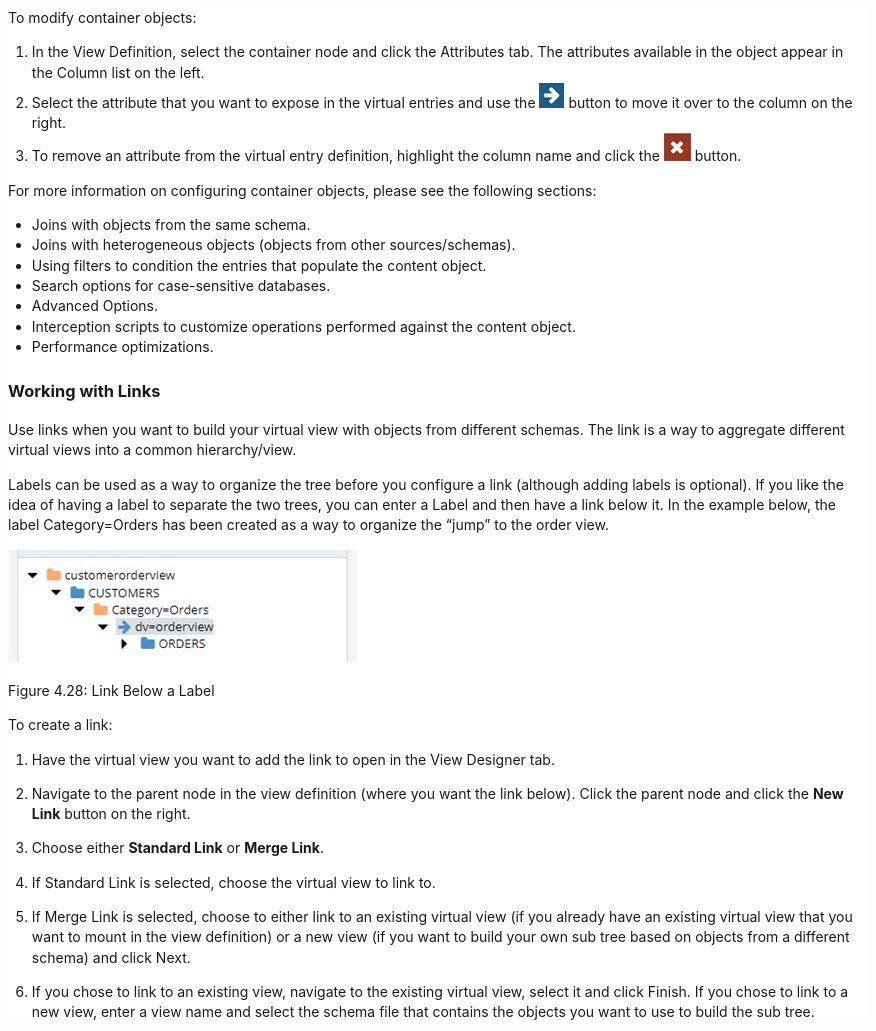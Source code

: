 To modify container objects: 

1.	In the View Definition, select the container node and click the Attributes tab. The attributes available in the object appear in the Column list on the left. 
2.	Select the attribute that you want to expose in the virtual entries and use the ![An right arrow](Media/ImageRightArrow.jpg) button to move it over to the column on the right. 
3.	To remove an attribute from the virtual entry definition, highlight the column name and click the ![red x](Media/ImageRedX.jpg) button. 

For more information on configuring container objects, please see the following sections: 
-	Joins with objects from the same schema. 
-	Joins with heterogeneous objects (objects from other sources/schemas). 
-	Using filters to condition the entries that populate the content object. 
-	Search options for case-sensitive databases. 
-	Advanced Options. 
-	Interception scripts to customize operations performed against the content object. 
-	Performance optimizations.

### Working with Links 

Use links when you want to build your virtual view with objects from different schemas. The link is a way to aggregate different virtual views into a common hierarchy/view.

Labels can be used as a way to organize the tree before you configure a link (although adding labels is optional). If you like the idea of having a label to separate the two trees, you can enter a Label and then have a link below it. In the example below, the label Category=Orders has been created as a way to organize the “jump” to the order view. 

![Link Below a Label](Media/Image4.28.jpg)

Figure 4.28: Link Below a Label

To create a link: 

1.	Have the virtual view you want to add the link to open in the View Designer tab. 

2.	Navigate to the parent node in the view definition (where you want the link below). Click the parent node and click the **New Link** button on the right. 

3.	Choose either **Standard Link** or **Merge Link**. 

4.	If Standard Link is selected, choose the virtual view to link to.

5.	If Merge Link is selected, choose to either link to an existing virtual view (if you already have an existing virtual view that you want to mount in the view definition) or a new view (if you want to build your own sub tree based on objects from a different schema) and click Next. 

6.	If you chose to link to an existing view, navigate to the existing virtual view, select it and click Finish. If you chose to link to a new view, enter a view name and select the schema file that contains the objects you want to use to build the sub tree. 

